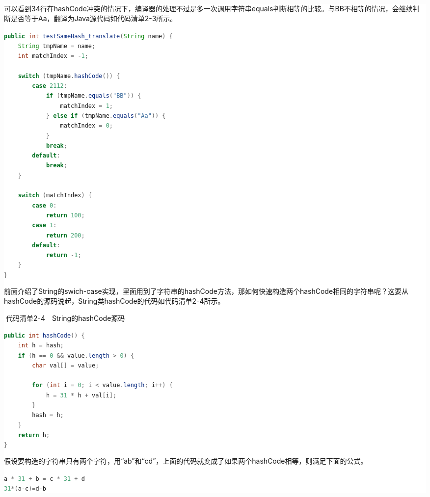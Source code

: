 ​	可以看到34行在hashCode冲突的情况下，编译器的处理不过是多一次调用字符串equals判断相等的比较。与BB不相等的情况，会继续判断是否等于Aa，翻译为Java源代码如代码清单2-3所示。

```java
public int testSameHash_translate(String name) {
    String tmpName = name;
    int matchIndex = -1;

    switch (tmpName.hashCode()) {
        case 2112:
            if (tmpName.equals("BB")) {
                matchIndex = 1;
            } else if (tmpName.equals("Aa")) {
                matchIndex = 0;
            }
            break;
        default:
            break;
    }

    switch (matchIndex) {
        case 0:
            return 100;
        case 1:
            return 200;
        default:
            return -1;
    }
}
```

​	前面介绍了String的swich-case实现，里面用到了字符串的hashCode方法，那如何快速构造两个hashCode相同的字符串呢？这要从hashCode的源码说起，String类hashCode的代码如代码清单2-4所示。

​	代码清单2-4　String的hashCode源码

```java
public int hashCode() {
    int h = hash;
    if (h == 0 && value.length > 0) {
        char val[] = value;

        for (int i = 0; i < value.length; i++) {
            h = 31 * h + val[i];
        }
        hash = h;
    }
    return h;
}
```

​	假设要构造的字符串只有两个字符，用“ab”和“cd”，上面的代码就变成了如果两个hashCode相等，则满足下面的公式。

```java
a * 31 + b = c * 31 + d
31*(a-c)=d-b
```
